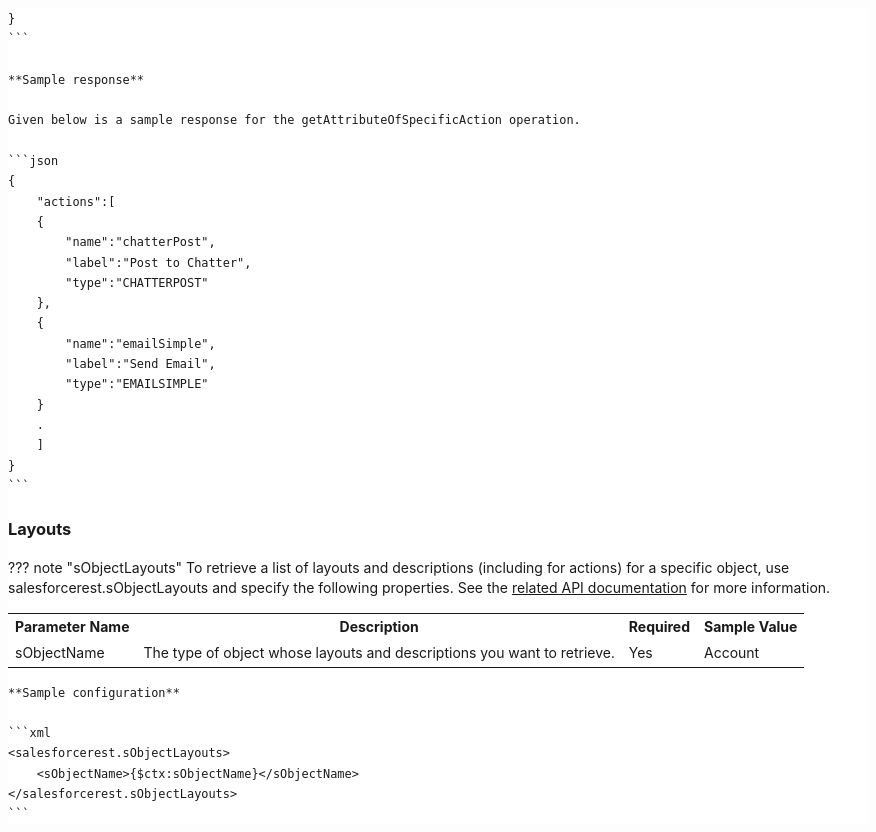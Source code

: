     }
    ```

    **Sample response**

    Given below is a sample response for the getAttributeOfSpecificAction operation.

    ```json
    {
        "actions":[
        {
            "name":"chatterPost",
            "label":"Post to Chatter",
            "type":"CHATTERPOST"
        },
        {
            "name":"emailSimple",
            "label":"Send Email",
            "type":"EMAILSIMPLE"
        }
        .
        ]
    }
    ```

### Layouts

??? note "sObjectLayouts"
    To retrieve a list of layouts and descriptions (including for actions) for a specific object, use salesforcerest.sObjectLayouts and specify the following properties. See the [related API documentation](https://developer.salesforce.com/docs/atlas.en-us.198.0.api_rest.meta/api_rest/resources_sobject_layouts.htm?search_text=layouts) for more information.
    <table>
        <tr>
            <th>Parameter Name</th>
            <th>Description</th>
            <th>Required</th>
            <th>Sample Value</th>
        </tr>
        <tr>
            <td>sObjectName</td>
            <td>The type of object whose layouts and descriptions you want to retrieve.</td>
            <td>Yes</td>
            <td>Account</td>
        </tr>
    </table>

    **Sample configuration**

    ```xml
    <salesforcerest.sObjectLayouts>
        <sObjectName>{$ctx:sObjectName}</sObjectName>
    </salesforcerest.sObjectLayouts>
    ```
    